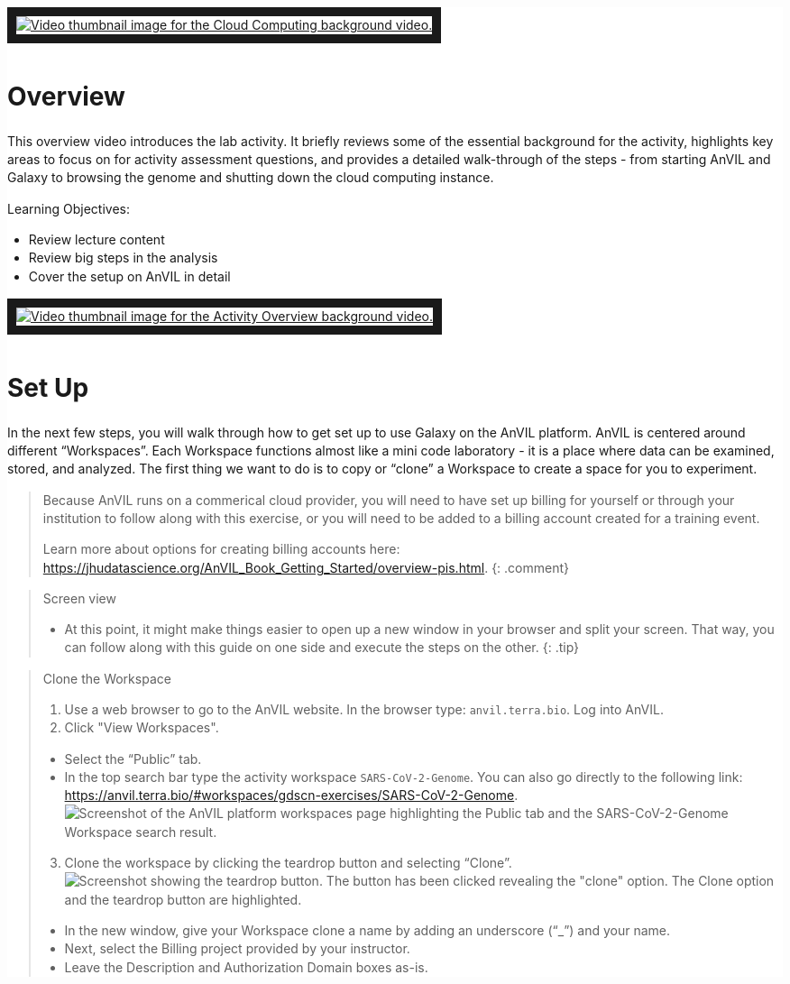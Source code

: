 <a href="http://www.youtube.com/watch?feature=player_embedded&v=hreCMUQaA6s" target="https://youtu.be/hreCMUQaA6s"><img src="http://img.youtube.com/vi/hreCMUQaA6s/0.jpg"  alt="Video thumbnail image for the Cloud Computing background video." width="240" height="180" border="10" /></a>

# Overview

This overview video introduces the lab activity. It briefly reviews some of the essential background for the activity, highlights key areas to focus on for activity assessment questions, and provides a detailed walk-through of the steps - from starting AnVIL and Galaxy to browsing the genome and shutting down the cloud computing instance.

Learning Objectives:
- Review lecture content
- Review big steps in the analysis
- Cover the setup on AnVIL in detail

<a href="http://www.youtube.com/watch?feature=player_embedded&v=D-bkZRA2TQ4" target="https://www.youtube.com/watch?v=OFGa6x2bGHs"><img src="http://img.youtube.com/vi/D-bkZRA2TQ4/0.jpg" alt="Video thumbnail image for the Activity Overview background video." width="240" height="180" border="10" /></a>

# Set Up

In the next few steps, you will walk through how to get set up to use Galaxy on the AnVIL platform. AnVIL is centered around different “Workspaces”. Each Workspace functions almost like a mini code laboratory - it is a place where data can be examined, stored, and analyzed. The first thing we want to do is to copy or “clone” a Workspace to create a space for you to experiment.

> <comment-title></comment-title>
> Because AnVIL runs on a commerical cloud provider, you will need to have set up billing for yourself or through your institution to follow along with this exercise, or you will need to be added to a billing account created for a training event.
> 
> Learn more about options for creating billing accounts here: https://jhudatascience.org/AnVIL_Book_Getting_Started/overview-pis.html.
{: .comment}

> <tip-title>Screen view</tip-title>
>
> * At this point, it might make things easier to open up a new window in your browser and split your screen. That way, you can follow along with this guide on one side and execute the steps on the other.
{: .tip}

> <hands-on-title>Clone the Workspace </hands-on-title>
>
> 1. Use a web browser to go to the AnVIL website. In the browser type: `anvil.terra.bio`. Log into AnVIL.
> 2. Click "View Workspaces". 
>   - Select the “Public” tab. 
>   - In the top search bar type the activity workspace `SARS-CoV-2-Genome`. You can also go directly to the following link: https://anvil.terra.bio/#workspaces/gdscn-exercises/SARS-CoV-2-Genome.
> ![Screenshot of the AnVIL platform workspaces page highlighting the Public tab and the SARS-CoV-2-Genome Workspace search result.](../images/sars-with-galaxy-in-anvil/01-sars-workspace.png)
> 3. Clone the workspace by clicking the teardrop button and selecting “Clone”.
> ![Screenshot showing the teardrop button. The button has been clicked revealing the "clone" option. The Clone option and the teardrop button are highlighted.](../images/sars-with-galaxy-in-anvil/02-clone-button.png)
>   - In the new window, give your Workspace clone a name by adding an underscore (“_”) and your name.
>   - Next, select the Billing project provided by your instructor. 
>   - Leave the Description and Authorization Domain boxes as-is.